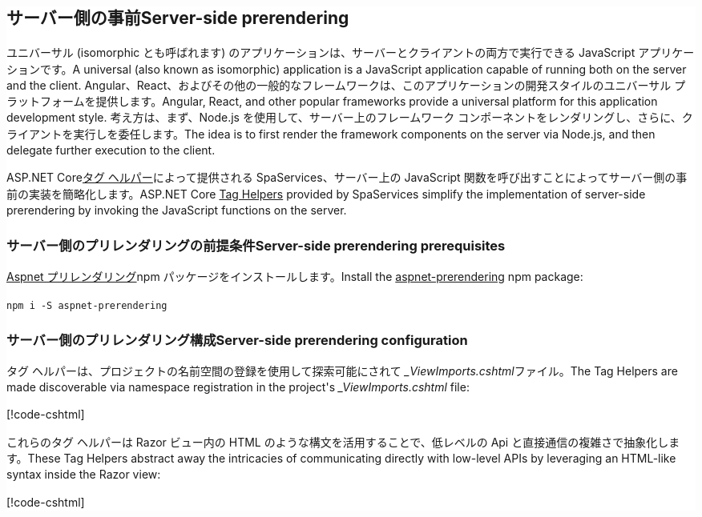 ## <a name="server-side-prerendering"></a><span data-ttu-id="a4dd4-140">サーバー側の事前</span><span class="sxs-lookup"><span data-stu-id="a4dd4-140">Server-side prerendering</span></span>

<span data-ttu-id="a4dd4-141">ユニバーサル (isomorphic とも呼ばれます) のアプリケーションは、サーバーとクライアントの両方で実行できる JavaScript アプリケーションです。</span><span class="sxs-lookup"><span data-stu-id="a4dd4-141">A universal (also known as isomorphic) application is a JavaScript application capable of running both on the server and the client.</span></span> <span data-ttu-id="a4dd4-142">Angular、React、およびその他の一般的なフレームワークは、このアプリケーションの開発スタイルのユニバーサル プラットフォームを提供します。</span><span class="sxs-lookup"><span data-stu-id="a4dd4-142">Angular, React, and other popular frameworks provide a universal platform for this application development style.</span></span> <span data-ttu-id="a4dd4-143">考え方は、まず、Node.js を使用して、サーバー上のフレームワーク コンポーネントをレンダリングし、さらに、クライアントを実行しを委任します。</span><span class="sxs-lookup"><span data-stu-id="a4dd4-143">The idea is to first render the framework components on the server via Node.js, and then delegate further execution to the client.</span></span>

<span data-ttu-id="a4dd4-144">ASP.NET Core[タグ ヘルパー](xref:mvc/views/tag-helpers/intro)によって提供される SpaServices、サーバー上の JavaScript 関数を呼び出すことによってサーバー側の事前の実装を簡略化します。</span><span class="sxs-lookup"><span data-stu-id="a4dd4-144">ASP.NET Core [Tag Helpers](xref:mvc/views/tag-helpers/intro) provided by SpaServices simplify the implementation of server-side prerendering by invoking the JavaScript functions on the server.</span></span>

### <a name="server-side-prerendering-prerequisites"></a><span data-ttu-id="a4dd4-145">サーバー側のプリレンダリングの前提条件</span><span class="sxs-lookup"><span data-stu-id="a4dd4-145">Server-side prerendering prerequisites</span></span>

<span data-ttu-id="a4dd4-146">[Aspnet プリレンダリング](https://www.npmjs.com/package/aspnet-prerendering)npm パッケージをインストールします。</span><span class="sxs-lookup"><span data-stu-id="a4dd4-146">Install the [aspnet-prerendering](https://www.npmjs.com/package/aspnet-prerendering) npm package:</span></span>

```console
npm i -S aspnet-prerendering
```

### <a name="server-side-prerendering-configuration"></a><span data-ttu-id="a4dd4-147">サーバー側のプリレンダリング構成</span><span class="sxs-lookup"><span data-stu-id="a4dd4-147">Server-side prerendering configuration</span></span>

<span data-ttu-id="a4dd4-148">タグ ヘルパーは、プロジェクトの名前空間の登録を使用して探索可能にされて *_ViewImports.cshtml*ファイル。</span><span class="sxs-lookup"><span data-stu-id="a4dd4-148">The Tag Helpers are made discoverable via namespace registration in the project's *_ViewImports.cshtml* file:</span></span>

[!code-cshtml[](../client-side/spa-services/sample/SpaServicesSampleApp/Views/_ViewImports.cshtml?highlight=3)]

<span data-ttu-id="a4dd4-149">これらのタグ ヘルパーは Razor ビュー内の HTML のような構文を活用することで、低レベルの Api と直接通信の複雑さで抽象化します。</span><span class="sxs-lookup"><span data-stu-id="a4dd4-149">These Tag Helpers abstract away the intricacies of communicating directly with low-level APIs by leveraging an HTML-like syntax inside the Razor view:</span></span>

[!code-cshtml[](../client-side/spa-services/sample/SpaServicesSampleApp/Views/Home/Index.cshtml?range=5)]
